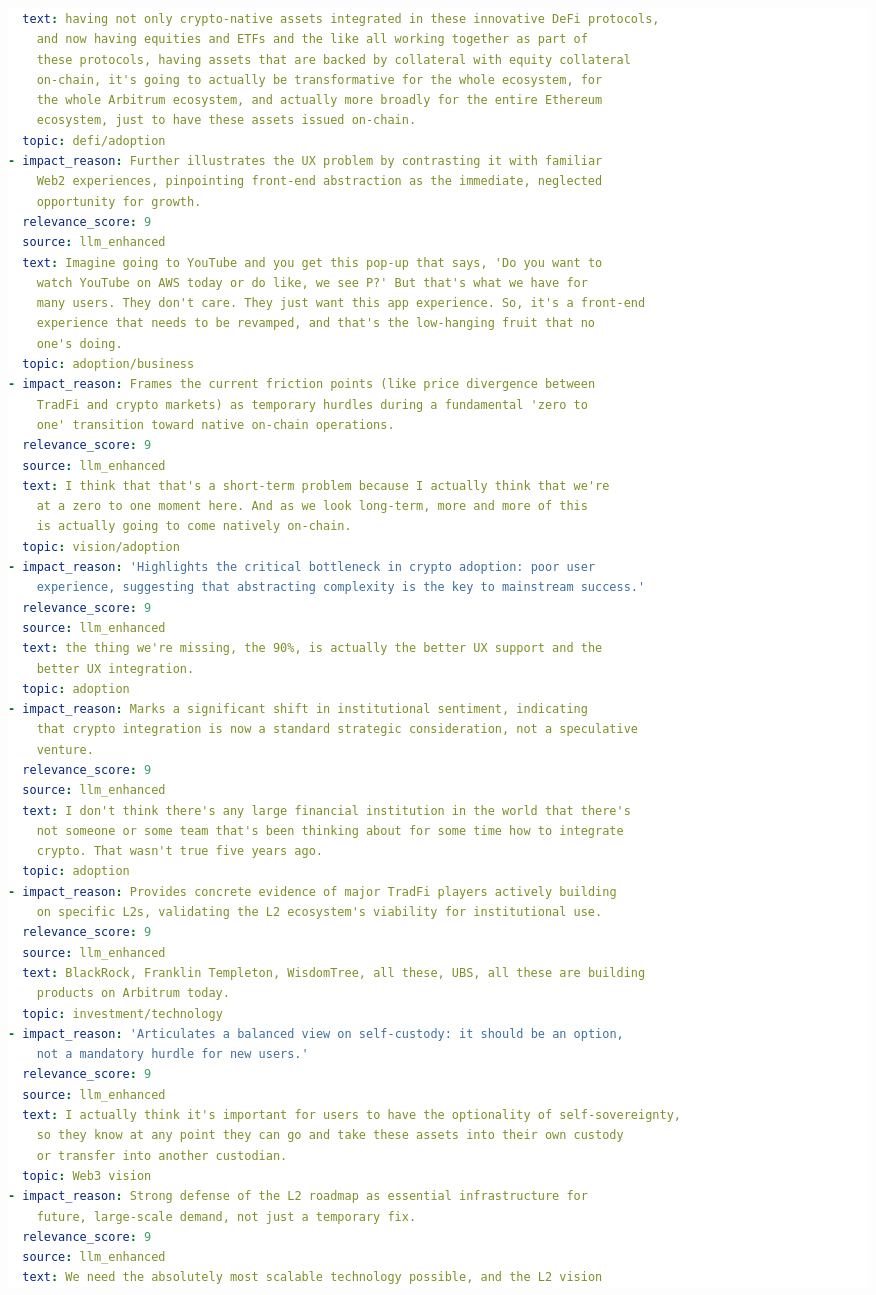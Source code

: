 ```yaml
  text: having not only crypto-native assets integrated in these innovative DeFi protocols,
    and now having equities and ETFs and the like all working together as part of
    these protocols, having assets that are backed by collateral with equity collateral
    on-chain, it's going to actually be transformative for the whole ecosystem, for
    the whole Arbitrum ecosystem, and actually more broadly for the entire Ethereum
    ecosystem, just to have these assets issued on-chain.
  topic: defi/adoption
- impact_reason: Further illustrates the UX problem by contrasting it with familiar
    Web2 experiences, pinpointing front-end abstraction as the immediate, neglected
    opportunity for growth.
  relevance_score: 9
  source: llm_enhanced
  text: Imagine going to YouTube and you get this pop-up that says, 'Do you want to
    watch YouTube on AWS today or do like, we see P?' But that's what we have for
    many users. They don't care. They just want this app experience. So, it's a front-end
    experience that needs to be revamped, and that's the low-hanging fruit that no
    one's doing.
  topic: adoption/business
- impact_reason: Frames the current friction points (like price divergence between
    TradFi and crypto markets) as temporary hurdles during a fundamental 'zero to
    one' transition toward native on-chain operations.
  relevance_score: 9
  source: llm_enhanced
  text: I think that that's a short-term problem because I actually think that we're
    at a zero to one moment here. And as we look long-term, more and more of this
    is actually going to come natively on-chain.
  topic: vision/adoption
- impact_reason: 'Highlights the critical bottleneck in crypto adoption: poor user
    experience, suggesting that abstracting complexity is the key to mainstream success.'
  relevance_score: 9
  source: llm_enhanced
  text: the thing we're missing, the 90%, is actually the better UX support and the
    better UX integration.
  topic: adoption
- impact_reason: Marks a significant shift in institutional sentiment, indicating
    that crypto integration is now a standard strategic consideration, not a speculative
    venture.
  relevance_score: 9
  source: llm_enhanced
  text: I don't think there's any large financial institution in the world that there's
    not someone or some team that's been thinking about for some time how to integrate
    crypto. That wasn't true five years ago.
  topic: adoption
- impact_reason: Provides concrete evidence of major TradFi players actively building
    on specific L2s, validating the L2 ecosystem's viability for institutional use.
  relevance_score: 9
  source: llm_enhanced
  text: BlackRock, Franklin Templeton, WisdomTree, all these, UBS, all these are building
    products on Arbitrum today.
  topic: investment/technology
- impact_reason: 'Articulates a balanced view on self-custody: it should be an option,
    not a mandatory hurdle for new users.'
  relevance_score: 9
  source: llm_enhanced
  text: I actually think it's important for users to have the optionality of self-sovereignty,
    so they know at any point they can go and take these assets into their own custody
    or transfer into another custodian.
  topic: Web3 vision
- impact_reason: Strong defense of the L2 roadmap as essential infrastructure for
    future, large-scale demand, not just a temporary fix.
  relevance_score: 9
  source: llm_enhanced
  text: We need the absolutely most scalable technology possible, and the L2 vision
```